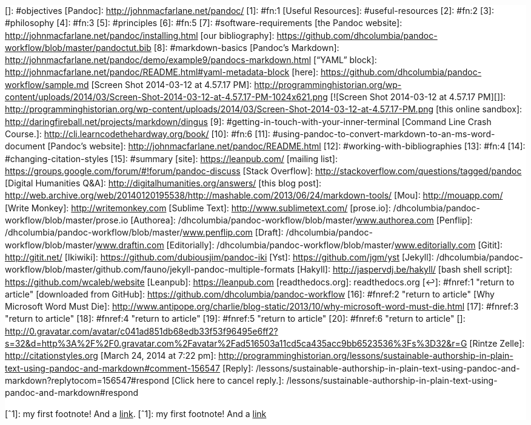   [lexoriter]: http://programminghistorian.org/wp-content/uploads/2014/03/lexoriter.jpg
  []: #objectives
  [Pandoc]: http://johnmacfarlane.net/pandoc/
  [1]: #fn:1
  [Useful Resources]: #useful-resources
  [2]: #fn:2
  [3]: #philosophy
  [4]: #fn:3
  [5]: #principles
  [6]: #fn:5
  [7]: #software-requirements
  [the Pandoc website]: http://johnmacfarlane.net/pandoc/installing.html
  [our bibliography]: https://github.com/dhcolumbia/pandoc-workflow/blob/master/pandoctut.bib
  [8]: #markdown-basics
  [Pandoc’s Markdown]: http://johnmacfarlane.net/pandoc/demo/example9/pandocs-markdown.html
  [“YAML” block]: http://johnmacfarlane.net/pandoc/README.html#yaml-metadata-block
  [here]: https://github.com/dhcolumbia/pandoc-workflow/sample.md
  [Screen Shot 2014-03-12 at 4.57.17 PM]: http://programminghistorian.org/wp-content/uploads/2014/03/Screen-Shot-2014-03-12-at-4.57.17-PM-1024x621.png
  [![Screen Shot 2014-03-12 at 4.57.17 PM][]]: http://programminghistorian.org/wp-content/uploads/2014/03/Screen-Shot-2014-03-12-at-4.57.17-PM.png
  [this online sandbox]: http://daringfireball.net/projects/markdown/dingus
  [9]: #getting-in-touch-with-your-inner-terminal
  [Command Line Crash Course.]: http://cli.learncodethehardway.org/book/
  [10]: #fn:6
  [11]: #using-pandoc-to-convert-markdown-to-an-ms-word-document
  [Pandoc’s website]: http://johnmacfarlane.net/pandoc/README.html
  [12]: #working-with-bibliographies
  [13]: #fn:4
  [14]: #changing-citation-styles
  [15]: #summary
  [site]: https://leanpub.com/
  [mailing list]: https://groups.google.com/forum/#!forum/pandoc-discuss
  [Stack Overflow]: http://stackoverflow.com/questions/tagged/pandoc
  [Digital Humanities Q&A]: http://digitalhumanities.org/answers/
  [this blog post]: http://web.archive.org/web/20140120195538/http://mashable.com/2013/06/24/markdown-tools/
  [Mou]: http://mouapp.com/
  [Write Monkey]: http://writemonkey.com
  [Sublime Text]: http://www.sublimetext.com/
  [prose.io]: /dhcolumbia/pandoc-workflow/blob/master/prose.io
  [Authorea]: /dhcolumbia/pandoc-workflow/blob/master/www.authorea.com
  [Penflip]: /dhcolumbia/pandoc-workflow/blob/master/www.penflip.com
  [Draft]: /dhcolumbia/pandoc-workflow/blob/master/www.draftin.com
  [Editorially]: /dhcolumbia/pandoc-workflow/blob/master/www.editorially.com
  [Gitit]: http://gitit.net/
  [Ikiwiki]: https://github.com/dubiousjim/pandoc-iki
  [Yst]: https://github.com/jgm/yst
  [Jekyll]: /dhcolumbia/pandoc-workflow/blob/master/github.com/fauno/jekyll-pandoc-multiple-formats
  [Hakyll]: http://jaspervdj.be/hakyll/
  [bash shell script]: https://github.com/wcaleb/website
  [Leanpub]: https://leanpub.com
  [readthedocs.org]: readthedocs.org
  [↩]: #fnref:1 "return to article"
  [downloaded from GitHub]: https://github.com/dhcolumbia/pandoc-workflow
  [16]: #fnref:2 "return to article"
  [Why Microsoft Word Must Die]: http://www.antipope.org/charlie/blog-static/2013/10/why-microsoft-word-must-die.html
  [17]: #fnref:3 "return to article"
  [18]: #fnref:4 "return to article"
  [19]: #fnref:5 "return to article"
  [20]: #fnref:6 "return to article"
  []: http://0.gravatar.com/avatar/c041ad851db68edb33f53f96495e6ff2?s=32&d=http%3A%2F%2F0.gravatar.com%2Favatar%2Fad516503a11cd5ca435acc9bb6523536%3Fs%3D32&r=G
  [Rintze Zelle]: http://citationstyles.org
  [March 24, 2014 at 7:22 pm]: http://programminghistorian.org/lessons/sustainable-authorship-in-plain-text-using-pandoc-and-markdown#comment-156547
  [Reply]: /lessons/sustainable-authorship-in-plain-text-using-pandoc-and-markdown?replytocom=156547#respond
  [Click here to cancel reply.]: /lessons/sustainable-authorship-in-plain-text-using-pandoc-and-markdown#respond


[ˆ1]: my first footnote! And a [link](https://www.eff.org/).
[ˆ1]: my first footnote! And a [link](https://www.eff.org/)